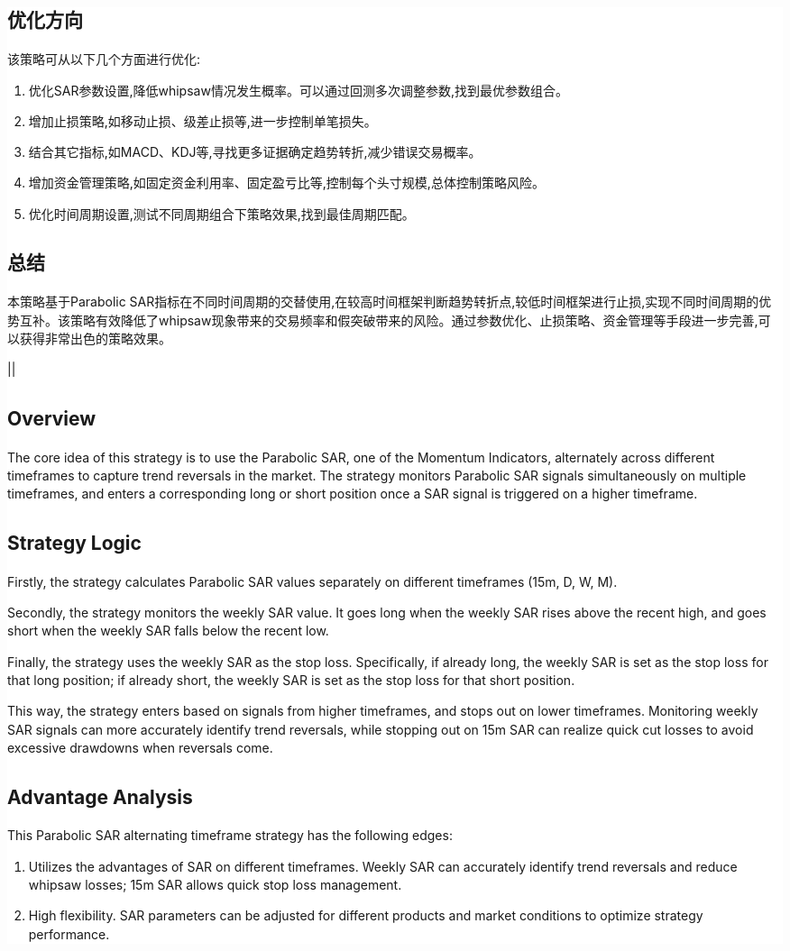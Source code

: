 ## 优化方向

该策略可从以下几个方面进行优化:

1. 优化SAR参数设置,降低whipsaw情况发生概率。可以通过回测多次调整参数,找到最优参数组合。

2. 增加止损策略,如移动止损、级差止损等,进一步控制单笔损失。

3. 结合其它指标,如MACD、KDJ等,寻找更多证据确定趋势转折,减少错误交易概率。 

4. 增加资金管理策略,如固定资金利用率、固定盈亏比等,控制每个头寸规模,总体控制策略风险。

5. 优化时间周期设置,测试不同周期组合下策略效果,找到最佳周期匹配。

## 总结

本策略基于Parabolic SAR指标在不同时间周期的交替使用,在较高时间框架判断趋势转折点,较低时间框架进行止损,实现不同时间周期的优势互补。该策略有效降低了whipsaw现象带来的交易频率和假突破带来的风险。通过参数优化、止损策略、资金管理等手段进一步完善,可以获得非常出色的策略效果。


||


## Overview

The core idea of this strategy is to use the Parabolic SAR, one of the Momentum Indicators, alternately across different timeframes to capture trend reversals in the market. The strategy monitors Parabolic SAR signals simultaneously on multiple timeframes, and enters a corresponding long or short position once a SAR signal is triggered on a higher timeframe.

## Strategy Logic

Firstly, the strategy calculates Parabolic SAR values separately on different timeframes (15m, D, W, M).

Secondly, the strategy monitors the weekly SAR value. It goes long when the weekly SAR rises above the recent high, and goes short when the weekly SAR falls below the recent low. 

Finally, the strategy uses the weekly SAR as the stop loss. Specifically, if already long, the weekly SAR is set as the stop loss for that long position; if already short, the weekly SAR is set as the stop loss for that short position.

This way, the strategy enters based on signals from higher timeframes, and stops out on lower timeframes. Monitoring weekly SAR signals can more accurately identify trend reversals, while stopping out on 15m SAR can realize quick cut losses to avoid excessive drawdowns when reversals come.

## Advantage Analysis 

This Parabolic SAR alternating timeframe strategy has the following edges:

1. Utilizes the advantages of SAR on different timeframes. Weekly SAR can accurately identify trend reversals and reduce whipsaw losses; 15m SAR allows quick stop loss management.

2. High flexibility. SAR parameters can be adjusted for different products and market conditions to optimize strategy performance. 

